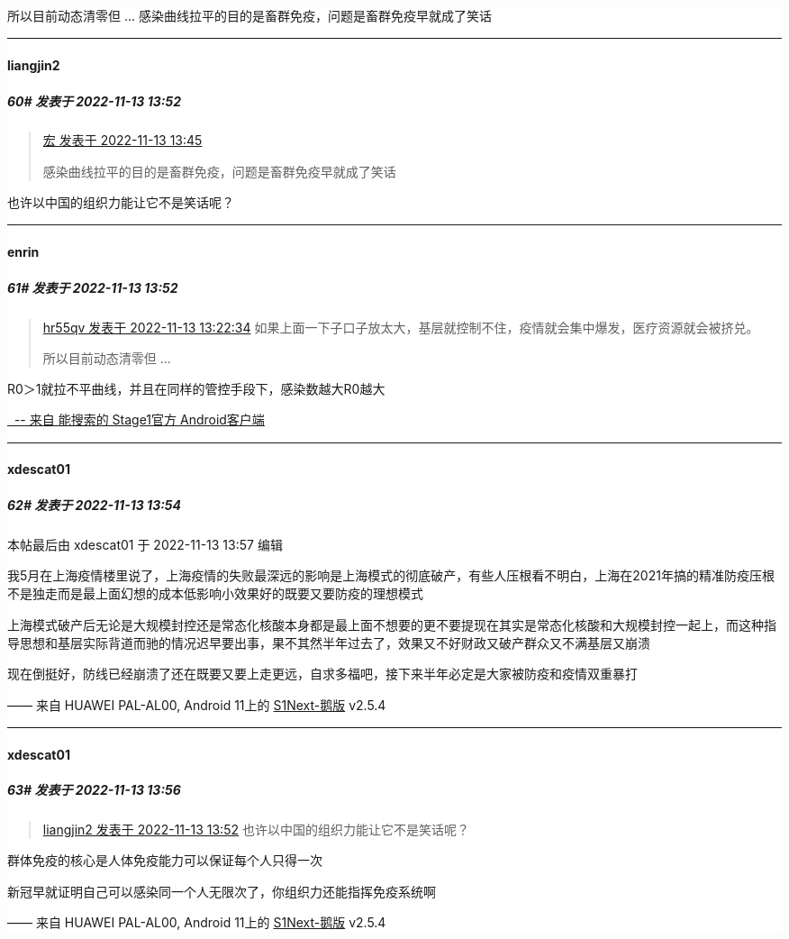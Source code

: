 所以目前动态清零但 ...</blockquote>
感染曲线拉平的目的是畜群免疫，问题是畜群免疫早就成了笑话

*****

####  liangjin2  
##### 60#       发表于 2022-11-13 13:52

<blockquote><a href="httphttps://bbs.saraba1st.com/2b/forum.php?mod=redirect&amp;goto=findpost&amp;pid=58412905&amp;ptid=2104671" target="_blank">宏 发表于 2022-11-13 13:45</a>

感染曲线拉平的目的是畜群免疫，问题是畜群免疫早就成了笑话</blockquote>
也许以中国的组织力能让它不是笑话呢？



*****

####  enrin  
##### 61#       发表于 2022-11-13 13:52

<blockquote><a href="httphttps://bbs.saraba1st.com/2b/forum.php?mod=redirect&amp;goto=findpost&amp;pid=58412626&amp;ptid=2104671" target="_blank">hr55qv 发表于 2022-11-13 13:22:34</a>
如果上面一下子口子放太大，基层就控制不住，疫情就会集中爆发，医疗资源就会被挤兑。

所以目前动态清零但 ...</blockquote>R0＞1就拉不平曲线，并且在同样的管控手段下，感染数越大R0越大

[  -- 来自 能搜索的 Stage1官方 Android客户端](https://www.coolapk.com/apk/140634)

*****

####  xdescat01  
##### 62#       发表于 2022-11-13 13:54

 本帖最后由 xdescat01 于 2022-11-13 13:57 编辑 

我5月在上海疫情楼里说了，上海疫情的失败最深远的影响是上海模式的彻底破产，有些人压根看不明白，上海在2021年搞的精准防疫压根不是独走而是最上面幻想的成本低影响小效果好的既要又要防疫的理想模式

上海模式破产后无论是大规模封控还是常态化核酸本身都是最上面不想要的更不要提现在其实是常态化核酸和大规模封控一起上，而这种指导思想和基层实际背道而驰的情况迟早要出事，果不其然半年过去了，效果又不好财政又破产群众又不满基层又崩溃

现在倒挺好，防线已经崩溃了还在既要又要上走更远，自求多福吧，接下来半年必定是大家被防疫和疫情双重暴打

—— 来自 HUAWEI PAL-AL00, Android 11上的 [S1Next-鹅版](https://github.com/ykrank/S1-Next/releases) v2.5.4

*****

####  xdescat01  
##### 63#       发表于 2022-11-13 13:56

<blockquote><a href="httphttps://bbs.saraba1st.com/2b/forum.php?mod=redirect&amp;goto=findpost&amp;pid=58412968&amp;ptid=2104671" target="_blank">liangjin2 发表于 2022-11-13 13:52</a>
也许以中国的组织力能让它不是笑话呢？</blockquote>
群体免疫的核心是人体免疫能力可以保证每个人只得一次

新冠早就证明自己可以感染同一个人无限次了，你组织力还能指挥免疫系统啊

—— 来自 HUAWEI PAL-AL00, Android 11上的 [S1Next-鹅版](https://github.com/ykrank/S1-Next/releases) v2.5.4
